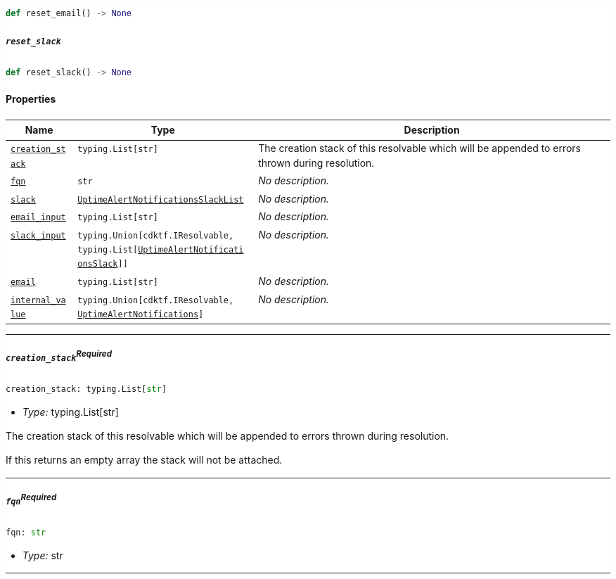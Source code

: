 ```python
def reset_email() -> None
```

##### `reset_slack` <a name="reset_slack" id="@cdktf/provider-digitalocean.uptimeAlert.UptimeAlertNotificationsOutputReference.resetSlack"></a>

```python
def reset_slack() -> None
```


#### Properties <a name="Properties" id="Properties"></a>

| **Name** | **Type** | **Description** |
| --- | --- | --- |
| <code><a href="#@cdktf/provider-digitalocean.uptimeAlert.UptimeAlertNotificationsOutputReference.property.creationStack">creation_stack</a></code> | <code>typing.List[str]</code> | The creation stack of this resolvable which will be appended to errors thrown during resolution. |
| <code><a href="#@cdktf/provider-digitalocean.uptimeAlert.UptimeAlertNotificationsOutputReference.property.fqn">fqn</a></code> | <code>str</code> | *No description.* |
| <code><a href="#@cdktf/provider-digitalocean.uptimeAlert.UptimeAlertNotificationsOutputReference.property.slack">slack</a></code> | <code><a href="#@cdktf/provider-digitalocean.uptimeAlert.UptimeAlertNotificationsSlackList">UptimeAlertNotificationsSlackList</a></code> | *No description.* |
| <code><a href="#@cdktf/provider-digitalocean.uptimeAlert.UptimeAlertNotificationsOutputReference.property.emailInput">email_input</a></code> | <code>typing.List[str]</code> | *No description.* |
| <code><a href="#@cdktf/provider-digitalocean.uptimeAlert.UptimeAlertNotificationsOutputReference.property.slackInput">slack_input</a></code> | <code>typing.Union[cdktf.IResolvable, typing.List[<a href="#@cdktf/provider-digitalocean.uptimeAlert.UptimeAlertNotificationsSlack">UptimeAlertNotificationsSlack</a>]]</code> | *No description.* |
| <code><a href="#@cdktf/provider-digitalocean.uptimeAlert.UptimeAlertNotificationsOutputReference.property.email">email</a></code> | <code>typing.List[str]</code> | *No description.* |
| <code><a href="#@cdktf/provider-digitalocean.uptimeAlert.UptimeAlertNotificationsOutputReference.property.internalValue">internal_value</a></code> | <code>typing.Union[cdktf.IResolvable, <a href="#@cdktf/provider-digitalocean.uptimeAlert.UptimeAlertNotifications">UptimeAlertNotifications</a>]</code> | *No description.* |

---

##### `creation_stack`<sup>Required</sup> <a name="creation_stack" id="@cdktf/provider-digitalocean.uptimeAlert.UptimeAlertNotificationsOutputReference.property.creationStack"></a>

```python
creation_stack: typing.List[str]
```

- *Type:* typing.List[str]

The creation stack of this resolvable which will be appended to errors thrown during resolution.

If this returns an empty array the stack will not be attached.

---

##### `fqn`<sup>Required</sup> <a name="fqn" id="@cdktf/provider-digitalocean.uptimeAlert.UptimeAlertNotificationsOutputReference.property.fqn"></a>

```python
fqn: str
```

- *Type:* str

---